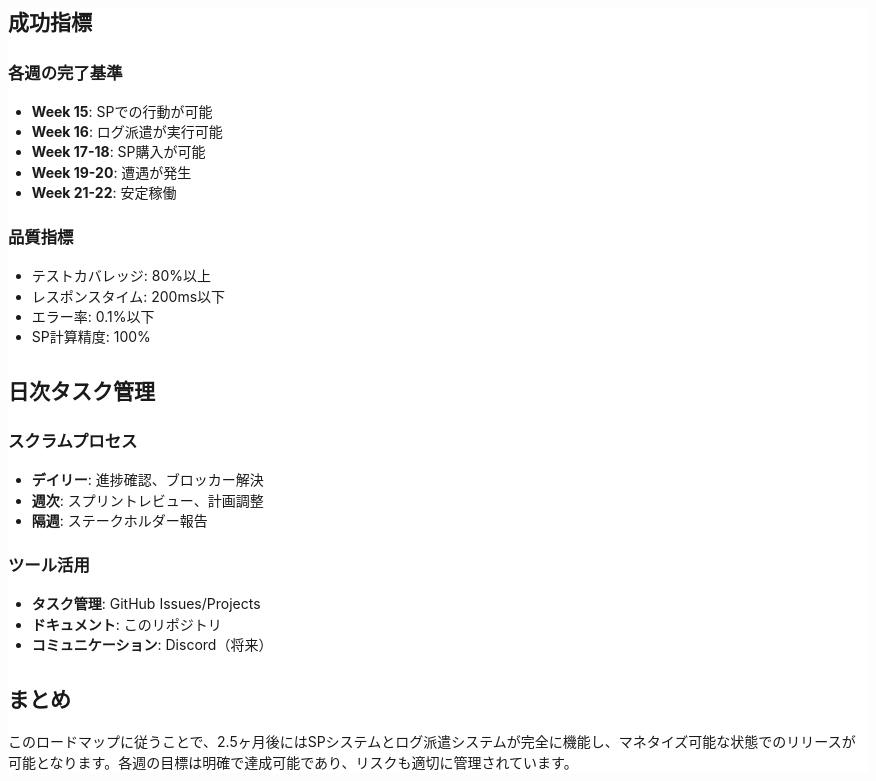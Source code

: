 ## 成功指標

### 各週の完了基準
- **Week 15**: SPでの行動が可能
- **Week 16**: ログ派遣が実行可能
- **Week 17-18**: SP購入が可能
- **Week 19-20**: 遭遇が発生
- **Week 21-22**: 安定稼働

### 品質指標
- テストカバレッジ: 80%以上
- レスポンスタイム: 200ms以下
- エラー率: 0.1%以下
- SP計算精度: 100%

## 日次タスク管理

### スクラムプロセス
- **デイリー**: 進捗確認、ブロッカー解決
- **週次**: スプリントレビュー、計画調整
- **隔週**: ステークホルダー報告

### ツール活用
- **タスク管理**: GitHub Issues/Projects
- **ドキュメント**: このリポジトリ
- **コミュニケーション**: Discord（将来）

## まとめ

このロードマップに従うことで、2.5ヶ月後にはSPシステムとログ派遣システムが完全に機能し、マネタイズ可能な状態でのリリースが可能となります。各週の目標は明確で達成可能であり、リスクも適切に管理されています。